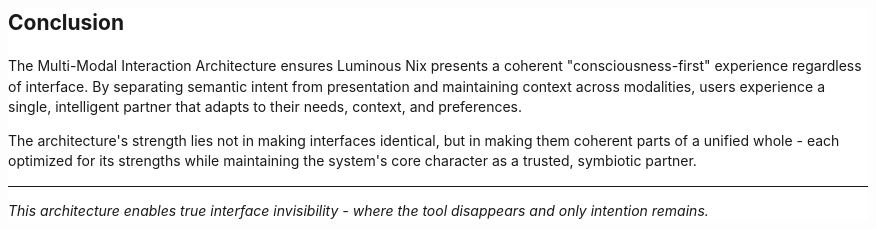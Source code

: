 ## Conclusion

The Multi-Modal Interaction Architecture ensures Luminous Nix presents a coherent "consciousness-first" experience regardless of interface. By separating semantic intent from presentation and maintaining context across modalities, users experience a single, intelligent partner that adapts to their needs, context, and preferences.

The architecture's strength lies not in making interfaces identical, but in making them coherent parts of a unified whole - each optimized for its strengths while maintaining the system's core character as a trusted, symbiotic partner.

---

*This architecture enables true interface invisibility - where the tool disappears and only intention remains.*